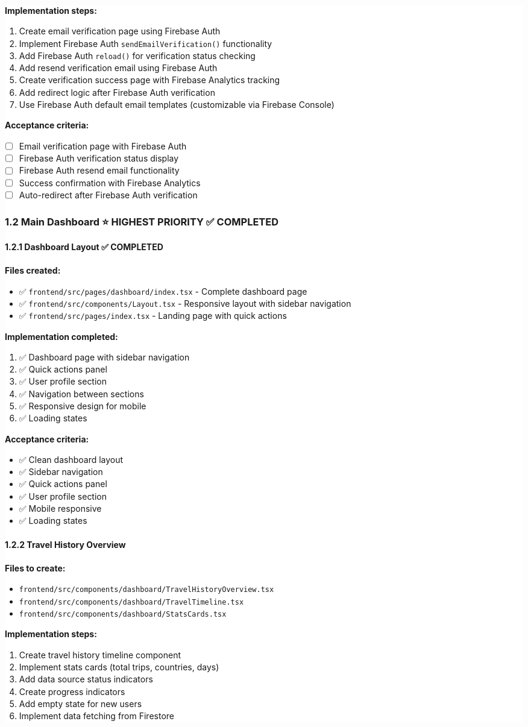 **Implementation steps:**
1. Create email verification page using Firebase Auth
2. Implement Firebase Auth `sendEmailVerification()` functionality
3. Add Firebase Auth `reload()` for verification status checking
4. Add resend verification email using Firebase Auth
5. Create verification success page with Firebase Analytics tracking
6. Add redirect logic after Firebase Auth verification
7. Use Firebase Auth default email templates (customizable via Firebase Console)

**Acceptance criteria:**
- [ ] Email verification page with Firebase Auth
- [ ] Firebase Auth verification status display
- [ ] Firebase Auth resend email functionality
- [ ] Success confirmation with Firebase Analytics
- [ ] Auto-redirect after Firebase Auth verification

### 1.2 Main Dashboard ⭐ **HIGHEST PRIORITY** ✅ **COMPLETED**

#### 1.2.1 Dashboard Layout ✅ **COMPLETED**
**Files created:**
- ✅ `frontend/src/pages/dashboard/index.tsx` - Complete dashboard page
- ✅ `frontend/src/components/Layout.tsx` - Responsive layout with sidebar navigation
- ✅ `frontend/src/pages/index.tsx` - Landing page with quick actions

**Implementation completed:**
1. ✅ Dashboard page with sidebar navigation
2. ✅ Quick actions panel
3. ✅ User profile section
4. ✅ Navigation between sections
5. ✅ Responsive design for mobile
6. ✅ Loading states

**Acceptance criteria:**
- ✅ Clean dashboard layout
- ✅ Sidebar navigation
- ✅ Quick actions panel
- ✅ User profile section
- ✅ Mobile responsive
- ✅ Loading states

#### 1.2.2 Travel History Overview
**Files to create:**
- `frontend/src/components/dashboard/TravelHistoryOverview.tsx`
- `frontend/src/components/dashboard/TravelTimeline.tsx`
- `frontend/src/components/dashboard/StatsCards.tsx`

**Implementation steps:**
1. Create travel history timeline component
2. Implement stats cards (total trips, countries, days)
3. Add data source status indicators
4. Create progress indicators
5. Add empty state for new users
6. Implement data fetching from Firestore
